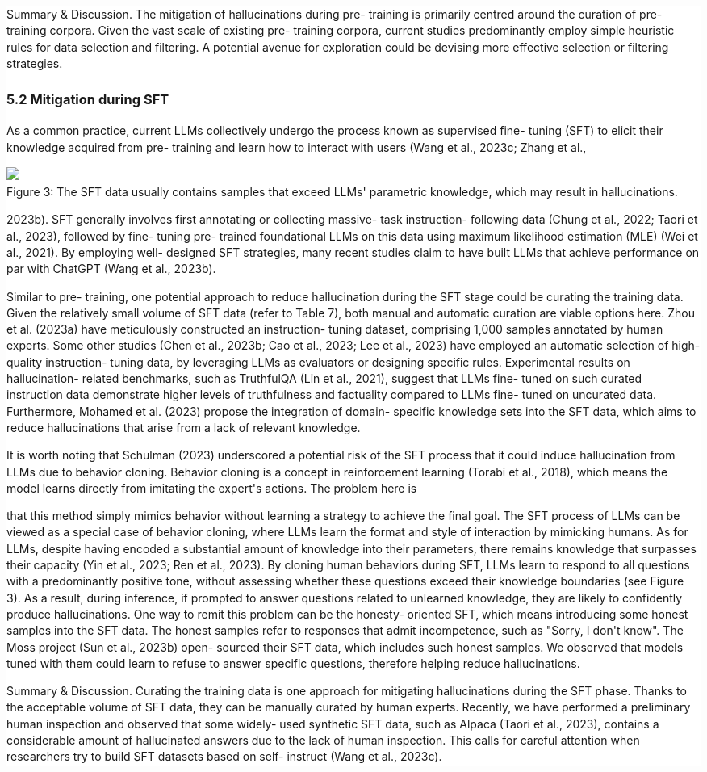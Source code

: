 Summary & Discussion. The mitigation of hallucinations during pre- training is primarily centred around the curation of pre- training corpora. Given the vast scale of existing pre- training corpora, current studies predominantly employ simple heuristic rules for data selection and filtering. A potential avenue for exploration could be devising more effective selection or filtering strategies.

### 5.2 Mitigation during SFT

As a common practice, current LLMs collectively undergo the process known as supervised fine- tuning (SFT) to elicit their knowledge acquired from pre- training and learn how to interact with users (Wang et al., 2023c; Zhang et al.,

![](https://cdn-mineru.openxlab.org.cn/result/2025-07-11/d7cf3dca-4b11-43c4-8b06-9cc1b87b1c79/0c9866c6032f7d367edef9fbcb21d56bd117bd8f4a88fcd1eaabac9eccb8fd0d.jpg)  
Figure 3: The SFT data usually contains samples that exceed LLMs' parametric knowledge, which may result in hallucinations.

2023b). SFT generally involves first annotating or collecting massive- task instruction- following data (Chung et al., 2022; Taori et al., 2023), followed by fine- tuning pre- trained foundational LLMs on this data using maximum likelihood estimation (MLE) (Wei et al., 2021). By employing well- designed SFT strategies, many recent studies claim to have built LLMs that achieve performance on par with ChatGPT (Wang et al., 2023b).

Similar to pre- training, one potential approach to reduce hallucination during the SFT stage could be curating the training data. Given the relatively small volume of SFT data (refer to Table 7), both manual and automatic curation are viable options here. Zhou et al. (2023a) have meticulously constructed an instruction- tuning dataset, comprising 1,000 samples annotated by human experts. Some other studies (Chen et al., 2023b; Cao et al., 2023; Lee et al., 2023) have employed an automatic selection of high- quality instruction- tuning data, by leveraging LLMs as evaluators or designing specific rules. Experimental results on hallucination- related benchmarks, such as TruthfulQA (Lin et al., 2021), suggest that LLMs fine- tuned on such curated instruction data demonstrate higher levels of truthfulness and factuality compared to LLMs fine- tuned on uncurated data. Furthermore, Mohamed et al. (2023) propose the integration of domain- specific knowledge sets into the SFT data, which aims to reduce hallucinations that arise from a lack of relevant knowledge.

It is worth noting that Schulman (2023) underscored a potential risk of the SFT process that it could induce hallucination from LLMs due to behavior cloning. Behavior cloning is a concept in reinforcement learning (Torabi et al., 2018), which means the model learns directly from imitating the expert's actions. The problem here is

that this method simply mimics behavior without learning a strategy to achieve the final goal. The SFT process of LLMs can be viewed as a special case of behavior cloning, where LLMs learn the format and style of interaction by mimicking humans. As for LLMs, despite having encoded a substantial amount of knowledge into their parameters, there remains knowledge that surpasses their capacity (Yin et al., 2023; Ren et al., 2023). By cloning human behaviors during SFT, LLMs learn to respond to all questions with a predominantly positive tone, without assessing whether these questions exceed their knowledge boundaries (see Figure 3). As a result, during inference, if prompted to answer questions related to unlearned knowledge, they are likely to confidently produce hallucinations. One way to remit this problem can be the honesty- oriented SFT, which means introducing some honest samples into the SFT data. The honest samples refer to responses that admit incompetence, such as "Sorry, I don't know". The Moss project (Sun et al., 2023b) open- sourced their SFT data, which includes such honest samples. We observed that models tuned with them could learn to refuse to answer specific questions, therefore helping reduce hallucinations.

Summary & Discussion. Curating the training data is one approach for mitigating hallucinations during the SFT phase. Thanks to the acceptable volume of SFT data, they can be manually curated by human experts. Recently, we have performed a preliminary human inspection and observed that some widely- used synthetic SFT data, such as Alpaca (Taori et al., 2023), contains a considerable amount of hallucinated answers due to the lack of human inspection. This calls for careful attention when researchers try to build SFT datasets based on self- instruct (Wang et al., 2023c).
